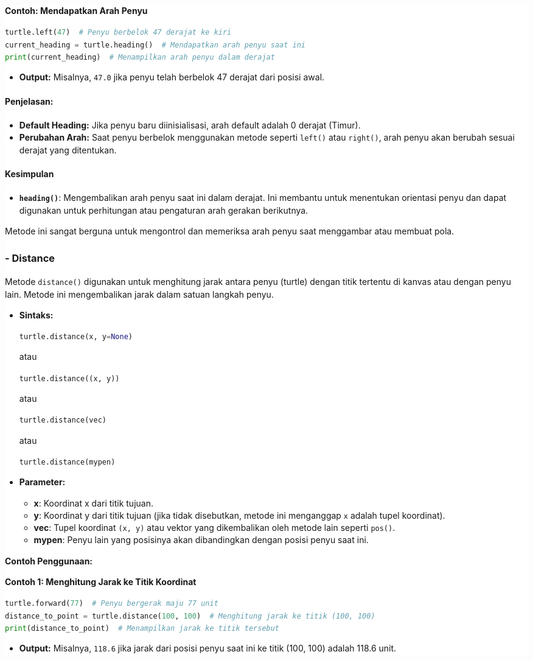 **Contoh: Mendapatkan Arah Penyu**
```python
turtle.left(47)  # Penyu berbelok 47 derajat ke kiri
current_heading = turtle.heading()  # Mendapatkan arah penyu saat ini
print(current_heading)  # Menampilkan arah penyu dalam derajat
```
- **Output:** Misalnya, `47.0` jika penyu telah berbelok 47 derajat dari posisi awal.

#### Penjelasan:
- **Default Heading:** Jika penyu baru diinisialisasi, arah default adalah 0 derajat (Timur).
- **Perubahan Arah:** Saat penyu berbelok menggunakan metode seperti `left()` atau `right()`, arah penyu akan berubah sesuai derajat yang ditentukan.

#### Kesimpulan
- **`heading()`**: Mengembalikan arah penyu saat ini dalam derajat. Ini membantu untuk menentukan orientasi penyu dan dapat digunakan untuk perhitungan atau pengaturan arah gerakan berikutnya.

Metode ini sangat berguna untuk mengontrol dan memeriksa arah penyu saat menggambar atau membuat pola.

### - Distance
Metode `distance()` digunakan untuk menghitung jarak antara penyu (turtle) dengan titik tertentu di kanvas atau dengan penyu lain. Metode ini mengembalikan jarak dalam satuan langkah penyu.

- **Sintaks:**
  ```python
  turtle.distance(x, y=None)
  ```
  atau
  ```python
  turtle.distance((x, y))
  ```
  atau
  ```python
  turtle.distance(vec)
  ```
  atau
  ```python
  turtle.distance(mypen)
  ```

- **Parameter:**
  - **x**: Koordinat x dari titik tujuan.
  - **y**: Koordinat y dari titik tujuan (jika tidak disebutkan, metode ini menganggap `x` adalah tupel koordinat).
  - **vec**: Tupel koordinat `(x, y)` atau vektor yang dikembalikan oleh metode lain seperti `pos()`.
  - **mypen**: Penyu lain yang posisinya akan dibandingkan dengan posisi penyu saat ini.

**Contoh Penggunaan:**

**Contoh 1: Menghitung Jarak ke Titik Koordinat**
```python
turtle.forward(77)  # Penyu bergerak maju 77 unit
distance_to_point = turtle.distance(100, 100)  # Menghitung jarak ke titik (100, 100)
print(distance_to_point)  # Menampilkan jarak ke titik tersebut
```
- **Output:** Misalnya, `118.6` jika jarak dari posisi penyu saat ini ke titik (100, 100) adalah 118.6 unit.
